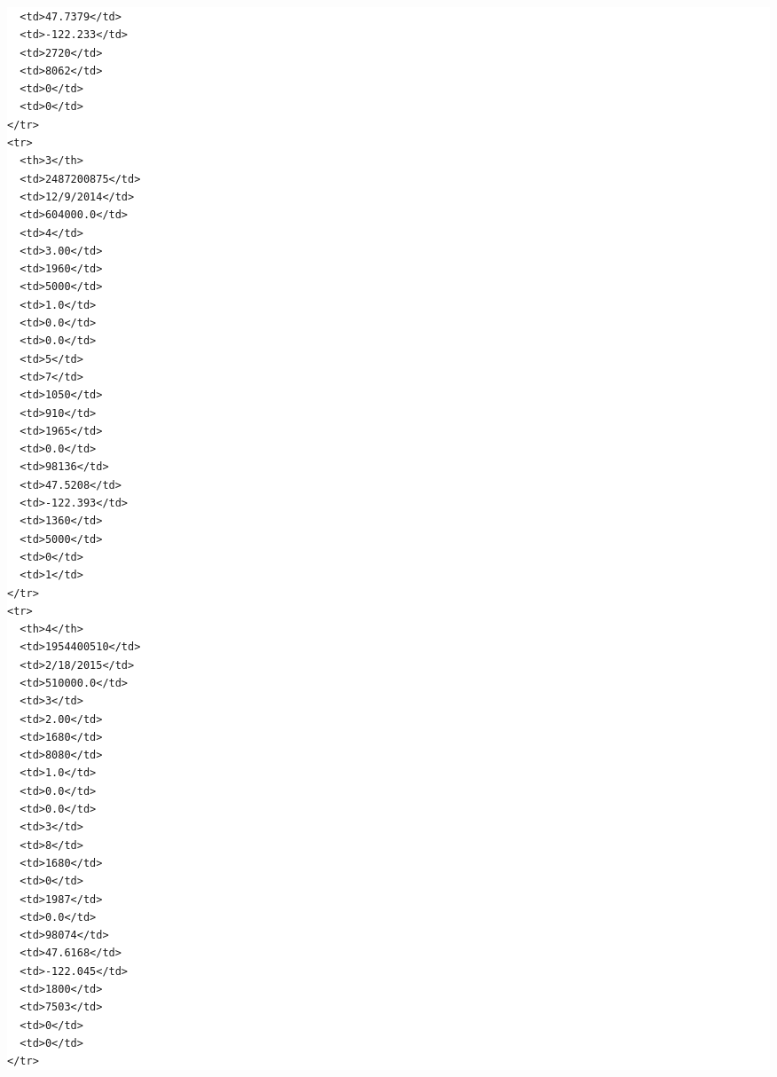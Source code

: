       <td>47.7379</td>
      <td>-122.233</td>
      <td>2720</td>
      <td>8062</td>
      <td>0</td>
      <td>0</td>
    </tr>
    <tr>
      <th>3</th>
      <td>2487200875</td>
      <td>12/9/2014</td>
      <td>604000.0</td>
      <td>4</td>
      <td>3.00</td>
      <td>1960</td>
      <td>5000</td>
      <td>1.0</td>
      <td>0.0</td>
      <td>0.0</td>
      <td>5</td>
      <td>7</td>
      <td>1050</td>
      <td>910</td>
      <td>1965</td>
      <td>0.0</td>
      <td>98136</td>
      <td>47.5208</td>
      <td>-122.393</td>
      <td>1360</td>
      <td>5000</td>
      <td>0</td>
      <td>1</td>
    </tr>
    <tr>
      <th>4</th>
      <td>1954400510</td>
      <td>2/18/2015</td>
      <td>510000.0</td>
      <td>3</td>
      <td>2.00</td>
      <td>1680</td>
      <td>8080</td>
      <td>1.0</td>
      <td>0.0</td>
      <td>0.0</td>
      <td>3</td>
      <td>8</td>
      <td>1680</td>
      <td>0</td>
      <td>1987</td>
      <td>0.0</td>
      <td>98074</td>
      <td>47.6168</td>
      <td>-122.045</td>
      <td>1800</td>
      <td>7503</td>
      <td>0</td>
      <td>0</td>
    </tr>
  </tbody>
</table>
</div>
